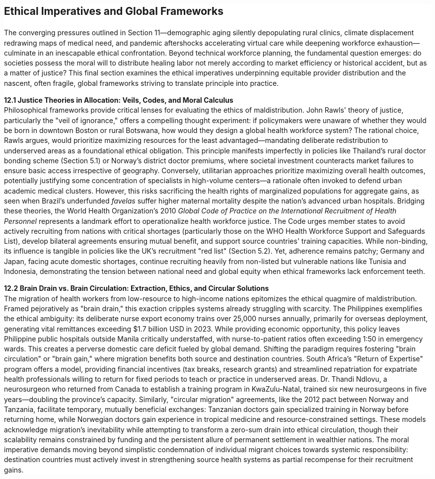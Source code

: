 ## Ethical Imperatives and Global Frameworks

The converging pressures outlined in Section 11—demographic aging silently depopulating rural clinics, climate displacement redrawing maps of medical need, and pandemic aftershocks accelerating virtual care while deepening workforce exhaustion—culminate in an inescapable ethical confrontation. Beyond technical workforce planning, the fundamental question emerges: do societies possess the moral will to distribute healing labor not merely according to market efficiency or historical accident, but as a matter of justice? This final section examines the ethical imperatives underpinning equitable provider distribution and the nascent, often fragile, global frameworks striving to translate principle into practice.

**12.1 Justice Theories in Allocation: Veils, Codes, and Moral Calculus**  
Philosophical frameworks provide critical lenses for evaluating the ethics of maldistribution. John Rawls' theory of justice, particularly the "veil of ignorance," offers a compelling thought experiment: if policymakers were unaware of whether they would be born in downtown Boston or rural Botswana, how would they design a global health workforce system? The rational choice, Rawls argues, would prioritize maximizing resources for the least advantaged—mandating deliberate redistribution to underserved areas as a foundational ethical obligation. This principle manifests imperfectly in policies like Thailand’s rural doctor bonding scheme (Section 5.1) or Norway’s district doctor premiums, where societal investment counteracts market failures to ensure basic access irrespective of geography. Conversely, utilitarian approaches prioritize maximizing overall health outcomes, potentially justifying some concentration of specialists in high-volume centers—a rationale often invoked to defend urban academic medical clusters. However, this risks sacrificing the health rights of marginalized populations for aggregate gains, as seen when Brazil’s underfunded *favelas* suffer higher maternal mortality despite the nation’s advanced urban hospitals. Bridging these theories, the World Health Organization’s 2010 *Global Code of Practice on the International Recruitment of Health Personnel* represents a landmark effort to operationalize health workforce justice. The Code urges member states to avoid actively recruiting from nations with critical shortages (particularly those on the WHO Health Workforce Support and Safeguards List), develop bilateral agreements ensuring mutual benefit, and support source countries' training capacities. While non-binding, its influence is tangible in policies like the UK’s recruitment "red list" (Section 5.2). Yet, adherence remains patchy; Germany and Japan, facing acute domestic shortages, continue recruiting heavily from non-listed but vulnerable nations like Tunisia and Indonesia, demonstrating the tension between national need and global equity when ethical frameworks lack enforcement teeth.

**12.2 Brain Drain vs. Brain Circulation: Extraction, Ethics, and Circular Solutions**  
The migration of health workers from low-resource to high-income nations epitomizes the ethical quagmire of maldistribution. Framed pejoratively as "brain drain," this exaction cripples systems already struggling with scarcity. The Philippines exemplifies the ethical ambiguity: its deliberate nurse export economy trains over 25,000 nurses annually, primarily for overseas deployment, generating vital remittances exceeding $1.7 billion USD in 2023. While providing economic opportunity, this policy leaves Philippine public hospitals outside Manila critically understaffed, with nurse-to-patient ratios often exceeding 1:50 in emergency wards. This creates a perverse domestic care deficit fueled by global demand. Shifting the paradigm requires fostering "brain circulation" or "brain gain," where migration benefits both source and destination countries. South Africa’s "Return of Expertise" program offers a model, providing financial incentives (tax breaks, research grants) and streamlined repatriation for expatriate health professionals willing to return for fixed periods to teach or practice in underserved areas. Dr. Thandi Ndlovu, a neurosurgeon who returned from Canada to establish a training program in KwaZulu-Natal, trained six new neurosurgeons in five years—doubling the province’s capacity. Similarly, "circular migration" agreements, like the 2012 pact between Norway and Tanzania, facilitate temporary, mutually beneficial exchanges: Tanzanian doctors gain specialized training in Norway before returning home, while Norwegian doctors gain experience in tropical medicine and resource-constrained settings. These models acknowledge migration’s inevitability while attempting to transform a zero-sum drain into ethical circulation, though their scalability remains constrained by funding and the persistent allure of permanent settlement in wealthier nations. The moral imperative demands moving beyond simplistic condemnation of individual migrant choices towards systemic responsibility: destination countries must actively invest in strengthening source health systems as partial recompense for their recruitment gains.
